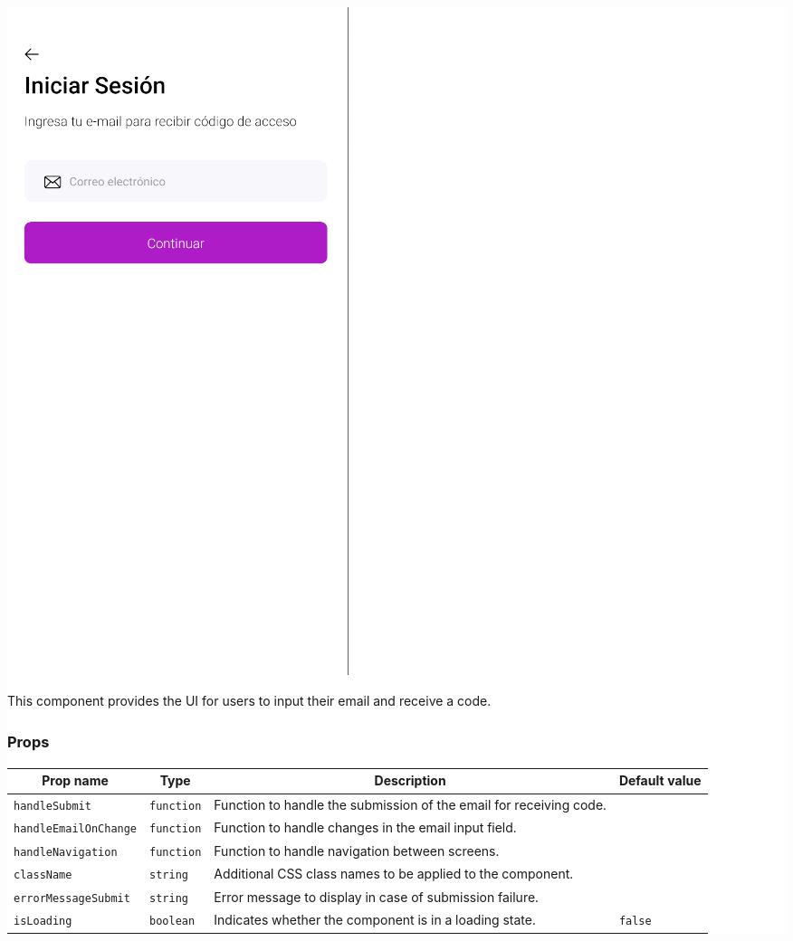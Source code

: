 ![Texto Alternativo](./codebyemail.png)

This component provides the UI for users to input their email and receive a code.

### Props

| Prop name             | Type       | Description                                                        | Default value |
| --------------------- | ---------- | ------------------------------------------------------------------ | ------------- |
| `handleSubmit`        | `function` | Function to handle the submission of the email for receiving code. |               |
| `handleEmailOnChange` | `function` | Function to handle changes in the email input field.               |               |
| `handleNavigation`    | `function` | Function to handle navigation between screens.                     |               |
| `className`           | `string`   | Additional CSS class names to be applied to the component.         |               |
| `errorMessageSubmit`  | `string`   | Error message to display in case of submission failure.            |               |
| `isLoading`           | `boolean`  | Indicates whether the component is in a loading state.             | `false`       |
